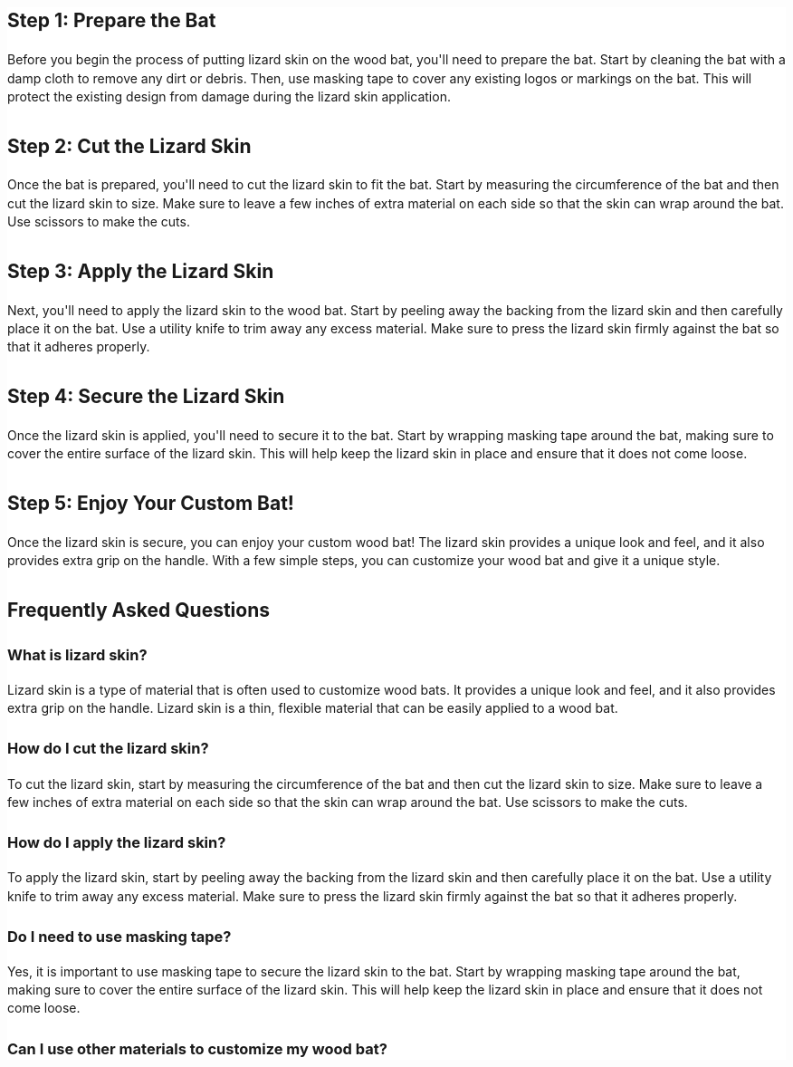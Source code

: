 <h2>Step 1: Prepare the Bat</h2>

<p>Before you begin the process of putting lizard skin on the wood bat, you'll need to prepare the bat. Start by cleaning the bat with a damp cloth to remove any dirt or debris. Then, use masking tape to cover any existing logos or markings on the bat. This will protect the existing design from damage during the lizard skin application.</p>

<h2>Step 2: Cut the Lizard Skin</h2>

<p>Once the bat is prepared, you'll need to cut the lizard skin to fit the bat. Start by measuring the circumference of the bat and then cut the lizard skin to size. Make sure to leave a few inches of extra material on each side so that the skin can wrap around the bat. Use scissors to make the cuts.</p>

<h2>Step 3: Apply the Lizard Skin</h2>

<p>Next, you'll need to apply the lizard skin to the wood bat. Start by peeling away the backing from the lizard skin and then carefully place it on the bat. Use a utility knife to trim away any excess material. Make sure to press the lizard skin firmly against the bat so that it adheres properly.</p>

<h2>Step 4: Secure the Lizard Skin</h2>

<p>Once the lizard skin is applied, you'll need to secure it to the bat. Start by wrapping masking tape around the bat, making sure to cover the entire surface of the lizard skin. This will help keep the lizard skin in place and ensure that it does not come loose.</p>

<h2>Step 5: Enjoy Your Custom Bat!</h2>

<p>Once the lizard skin is secure, you can enjoy your custom wood bat! The lizard skin provides a unique look and feel, and it also provides extra grip on the handle. With a few simple steps, you can customize your wood bat and give it a unique style.</p>

<h2>Frequently Asked Questions</h2>

<h3>What is lizard skin?</h3>

<p>Lizard skin is a type of material that is often used to customize wood bats. It provides a unique look and feel, and it also provides extra grip on the handle. Lizard skin is a thin, flexible material that can be easily applied to a wood bat.</p>

<h3>How do I cut the lizard skin?</h3>

<p>To cut the lizard skin, start by measuring the circumference of the bat and then cut the lizard skin to size. Make sure to leave a few inches of extra material on each side so that the skin can wrap around the bat. Use scissors to make the cuts.</p>

<h3>How do I apply the lizard skin?</h3>

<p>To apply the lizard skin, start by peeling away the backing from the lizard skin and then carefully place it on the bat. Use a utility knife to trim away any excess material. Make sure to press the lizard skin firmly against the bat so that it adheres properly.</p>

<h3>Do I need to use masking tape?</h3>

<p>Yes, it is important to use masking tape to secure the lizard skin to the bat. Start by wrapping masking tape around the bat, making sure to cover the entire surface of the lizard skin. This will help keep the lizard skin in place and ensure that it does not come loose.</p>

<h3>Can I use other materials to customize my wood bat?</h3>
